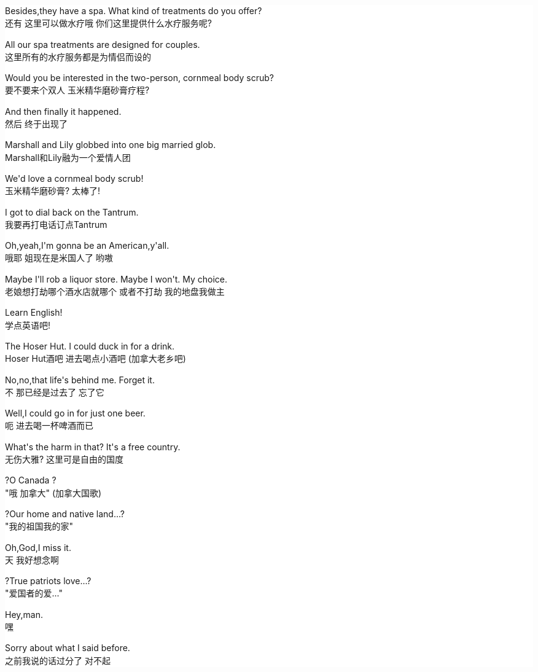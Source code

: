 Besides,they have a spa. What kind of treatments do you offer?  
还有 这里可以做水疗哦 你们这里提供什么水疗服务呢?  
  
All our spa treatments are designed for couples.  
这里所有的水疗服务都是为情侣而设的  
  
Would you be interested in the two-person, cornmeal body scrub?  
要不要来个双人 玉米精华磨砂膏疗程?  
  
And then finally it happened.  
然后 终于出现了  
  
Marshall and Lily globbed into one big married glob.  
Marshall和Lily融为一个爱情人团  
  
We'd love a cornmeal body scrub!  
玉米精华磨砂膏? 太棒了!  
  
I got to dial back on the Tantrum.  
我要再打电话订点Tantrum  
  
Oh,yeah,I'm gonna be an American,y'all.  
哦耶 姐现在是米国人了 哟嗷  
  
Maybe I'll rob a liquor store. Maybe I won't. My choice.  
老娘想打劫哪个酒水店就哪个 或者不打劫 我的地盘我做主  
  
Learn English!  
学点英语吧!  
  
The Hoser Hut. I could duck in for a drink.  
Hoser Hut酒吧 进去喝点小酒吧 (加拿大老乡吧)  
  
No,no,that life's behind me. Forget it.  
不 那已经是过去了 忘了它  
  
Well,I could go in for just one beer.  
呃 进去喝一杯啤酒而已  
  
What's the harm in that? It's a free country.  
无伤大雅? 这里可是自由的国度  
  
?O Canada ?  
"哦 加拿大" (加拿大国歌)  
  
?Our home and native land...?  
"我的祖国我的家"  
  
Oh,God,I miss it.  
天 我好想念啊  
  
?True patriots love...?  
"爱国者的爱..."  
  
Hey,man.  
嘿  
  
Sorry about what I said before.  
之前我说的话过分了 对不起  
  